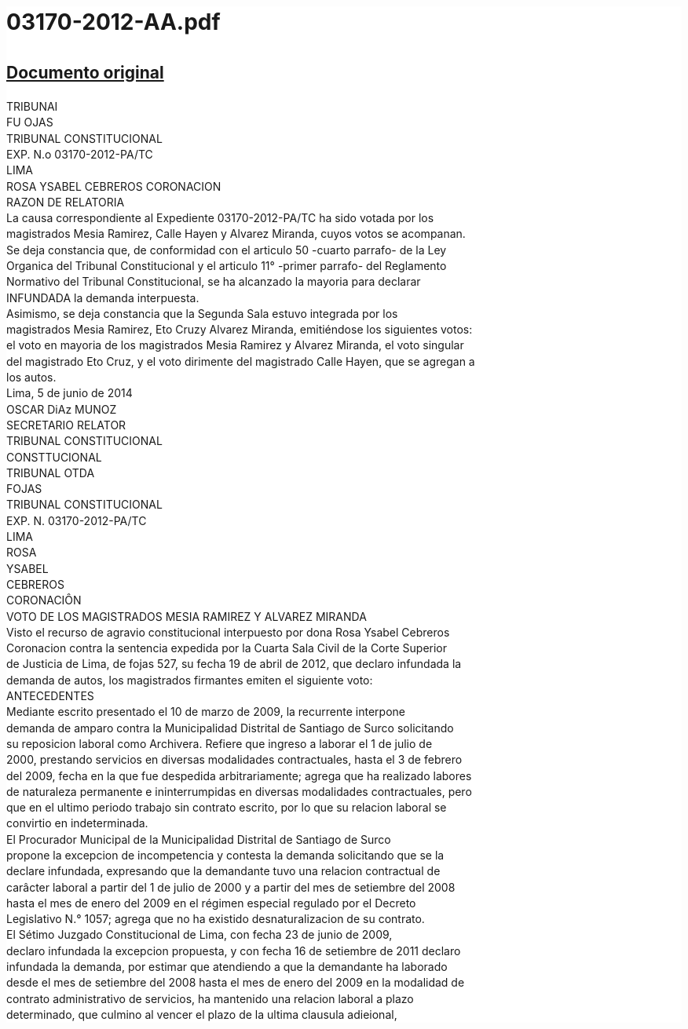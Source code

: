 
03170-2012-AA.pdf
=================
  
[Documento original](https://tc.gob.pe/jurisprudencia/2014/03170-2012-AA.pdf)  
---  
TRIBUNAI  
FU OJAS  
TRIBUNAL CONSTITUCIONAL  
EXP. N.o 03170-2012-PA/TC  
LIMA  
ROSA YSABEL CEBREROS CORONACION  
RAZON DE RELATORIA  
La causa correspondiente al Expediente 03170-2012-PA/TC ha sido votada por los  
magistrados Mesia Ramirez, Calle Hayen y Alvarez Miranda, cuyos votos se acompanan.  
Se deja constancia que, de conformidad con el articulo 50 -cuarto parrafo- de la Ley  
Organica del Tribunal Constitucional y el articulo 11° -primer parrafo- del Reglamento  
Normativo del Tribunal Constitucional, se ha alcanzado la mayoria para declarar  
INFUNDADA la demanda interpuesta.  
Asimismo, se deja constancia que la Segunda Sala estuvo integrada por los  
magistrados Mesia Ramirez, Eto Cruzy Alvarez Miranda, emitiéndose los siguientes votos:  
el voto en mayoria de los magistrados Mesia Ramirez y Alvarez Miranda, el voto singular  
del magistrado Eto Cruz, y el voto dirimente del magistrado Calle Hayen, que se agregan a  
los autos.  
Lima, 5 de junio de 2014  
OSCAR DiAz MUNOZ  
SECRETARIO RELATOR  
TRIBUNAL CONSTITUCIONAL  
CONSTTUCIONAL  
TRIBUNAL OTDA  
FOJAS  
TRIBUNAL CONSTITUCIONAL  
EXP. N. 03170-2012-PA/TC  
LIMA  
ROSA  
YSABEL  
CEBREROS  
CORONACIÔN  
VOTO DE LOS MAGISTRADOS MESIA RAMIREZ Y ALVAREZ MIRANDA  
Visto el recurso de agravio constitucional interpuesto por dona Rosa Ysabel Cebreros  
Coronacion contra la sentencia expedida por la Cuarta Sala Civil de la Corte Superior  
de Justicia de Lima, de fojas 527, su fecha 19 de abril de 2012, que declaro infundada la  
demanda de autos, los magistrados firmantes emiten el siguiente voto:  
ANTECEDENTES  
Mediante escrito presentado el 10 de marzo de 2009, la recurrente interpone  
demanda de amparo contra la Municipalidad Distrital de Santiago de Surco solicitando  
su reposicion laboral como Archivera. Refiere que ingreso a laborar el 1 de julio de  
2000, prestando servicios en diversas modalidades contractuales, hasta el 3 de febrero  
del 2009, fecha en la que fue despedida arbitrariamente; agrega que ha realizado labores  
de naturaleza permanente e ininterrumpidas en diversas modalidades contractuales, pero  
que en el ultimo periodo trabajo sin contrato escrito, por lo que su relacion laboral se  
convirtio en indeterminada.  
El Procurador Municipal de la Municipalidad Distrital de Santiago de Surco  
propone la excepcion de incompetencia y contesta la demanda solicitando que se la  
declare infundada, expresando que la demandante tuvo una relacion contractual de  
carâcter laboral a partir del 1 de julio de 2000 y a partir del mes de setiembre del 2008  
hasta el mes de enero del 2009 en el régimen especial regulado por el Decreto  
Legislativo N.° 1057; agrega que no ha existido desnaturalizacion de su contrato.  
El Sétimo Juzgado Constitucional de Lima, con fecha 23 de junio de 2009,  
declaro infundada la excepcion propuesta, y con fecha 16 de setiembre de 2011 declaro  
infundada la demanda, por estimar que atendiendo a que la demandante ha laborado  
desde el mes de setiembre del 2008 hasta el mes de enero del 2009 en la modalidad de  
contrato administrativo de servicios, ha mantenido una relacion laboral a plazo  
determinado, que culmino al vencer el plazo de la ultima clausula adieional,  